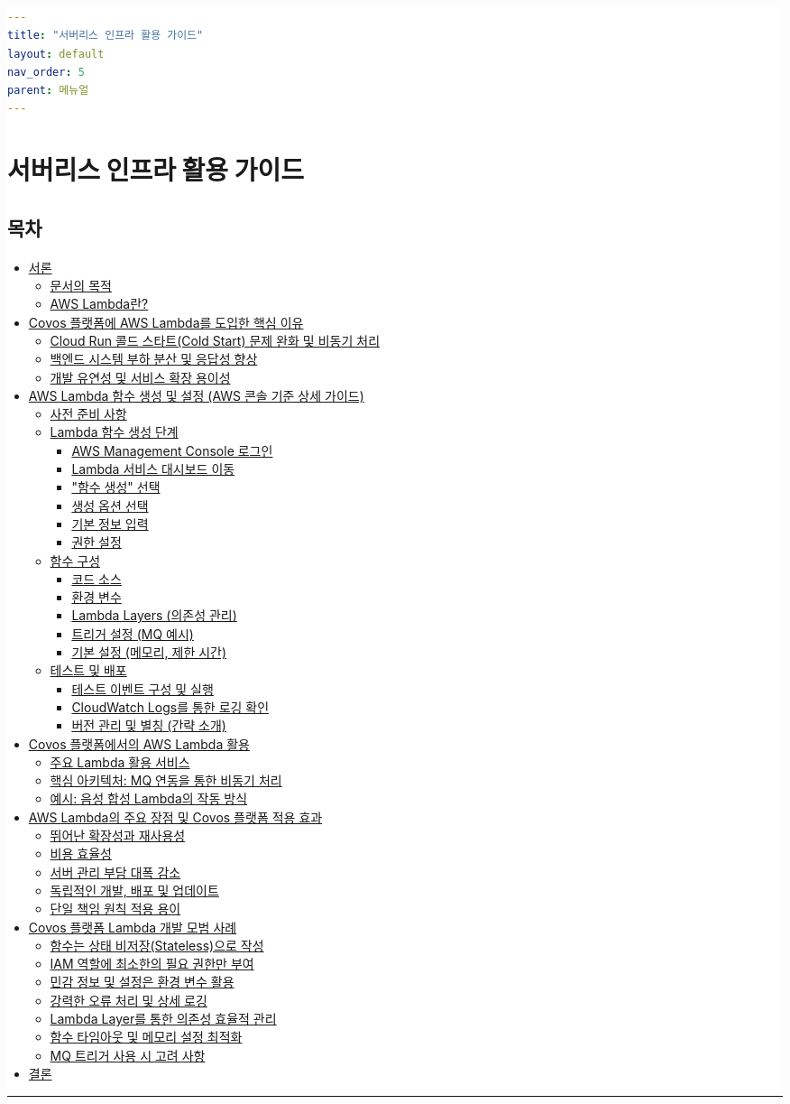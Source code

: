 ```yaml
---
title: "서버리스 인프라 활용 가이드"
layout: default
nav_order: 5
parent: 메뉴얼
---
```


# 서버리스 인프라 활용 가이드

## 목차
- [서론](#서론)
  - [문서의 목적](#문서의-목적)
  - [AWS Lambda란?](#aws-lambda란)
- [Covos 플랫폼에 AWS Lambda를 도입한 핵심 이유](#covos-플랫폼에-aws-lambda를-도입한-핵심-이유)
  - [Cloud Run 콜드 스타트(Cold Start) 문제 완화 및 비동기 처리](#cloud-run-콜드-스타트cold-start-문제-완화-및-비동기-처리)
  - [백엔드 시스템 부하 분산 및 응답성 향상](#백엔드-시스템-부하-분산-및-응답성-향상)
  - [개발 유연성 및 서비스 확장 용이성](#개발-유연성-및-서비스-확장-용이성)
- [AWS Lambda 함수 생성 및 설정 (AWS 콘솔 기준 상세 가이드)](#aws-lambda-함수-생성-및-설정-aws-콘솔-기준-상세-가이드)
  - [사전 준비 사항](#사전-준비-사항)
  - [Lambda 함수 생성 단계](#lambda-함수-생성-단계)
    - [AWS Management Console 로그인](#aws-management-console-로그인)
    - [Lambda 서비스 대시보드 이동](#lambda-서비스-대시보드-이동)
    - ["함수 생성" 선택](#함수-생성-선택)
    - [생성 옵션 선택](#생성-옵션-선택)
    - [기본 정보 입력](#기본-정보-입력)
    - [권한 설정](#권한-설정)
  - [함수 구성](#함수-구성)
    - [코드 소스](#코드-소스)
    - [환경 변수](#환경-변수)
    - [Lambda Layers (의존성 관리)](#lambda-layers-의존성-관리)
    - [트리거 설정 (MQ 예시)](#트리거-설정-mq-예시)
    - [기본 설정 (메모리, 제한 시간)](#기본-설정-메모리-제한-시간)
  - [테스트 및 배포](#테스트-및-배포)
    - [테스트 이벤트 구성 및 실행](#테스트-이벤트-구성-및-실행)
    - [CloudWatch Logs를 통한 로깅 확인](#cloudwatch-logs를-통한-로깅-확인)
    - [버전 관리 및 별칭 (간략 소개)](#버전-관리-및-별칭-간략-소개)
- [Covos 플랫폼에서의 AWS Lambda 활용](#covos-플랫폼에서의-aws-lambda-활용)
  - [주요 Lambda 활용 서비스](#주요-lambda-활용-서비스)
  - [핵심 아키텍처: MQ 연동을 통한 비동기 처리](#핵심-아키텍처-mq-연동을-통한-비동기-처리)
  - [예시: 음성 합성 Lambda의 작동 방식](#예시-음성-합성-lambda의-작동-방식)
- [AWS Lambda의 주요 장점 및 Covos 플랫폼 적용 효과](#aws-lambda의-주요-장점-및-covos-플랫폼-적용-효과)
  - [뛰어난 확장성과 재사용성](#뛰어난-확장성과-재사용성)
  - [비용 효율성](#비용-효율성)
  - [서버 관리 부담 대폭 감소](#서버-관리-부담-대폭-감소)
  - [독립적인 개발, 배포 및 업데이트](#독립적인-개발-배포-및-업데이트)
  - [단일 책임 원칙 적용 용이](#단일-책임-원칙-적용-용이)
- [Covos 플랫폼 Lambda 개발 모범 사례](#covos-플랫폼-lambda-개발-모범-사례)
  - [함수는 상태 비저장(Stateless)으로 작성](#함수는-상태-비저장stateless으로-작성)
  - [IAM 역할에 최소한의 필요 권한만 부여](#iam-역할에-최소한의-필요-권한만-부여)
  - [민감 정보 및 설정은 환경 변수 활용](#민감-정보-및-설정은-환경-변수-활용)
  - [강력한 오류 처리 및 상세 로깅](#강력한-오류-처리-및-상세-로깅)
  - [Lambda Layer를 통한 의존성 효율적 관리](#lambda-layer를-통한-의존성-효율적-관리)
  - [함수 타임아웃 및 메모리 설정 최적화](#함수-타임아웃-및-메모리-설정-최적화)
  - [MQ 트리거 사용 시 고려 사항](#mq-트리거-사용-시-고려-사항)
- [결론](#결론)

---